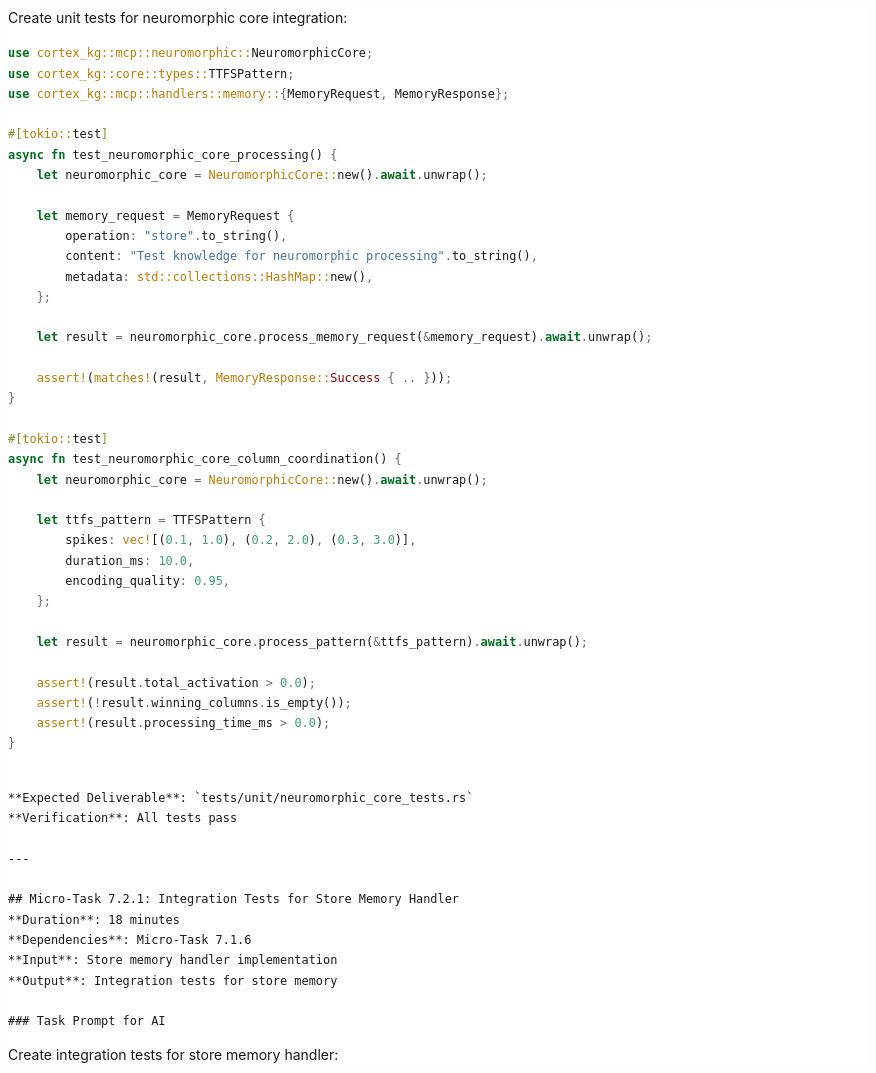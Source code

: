 Create unit tests for neuromorphic core integration:

```rust
use cortex_kg::mcp::neuromorphic::NeuromorphicCore;
use cortex_kg::core::types::TTFSPattern;
use cortex_kg::mcp::handlers::memory::{MemoryRequest, MemoryResponse};

#[tokio::test]
async fn test_neuromorphic_core_processing() {
    let neuromorphic_core = NeuromorphicCore::new().await.unwrap();
    
    let memory_request = MemoryRequest {
        operation: "store".to_string(),
        content: "Test knowledge for neuromorphic processing".to_string(),
        metadata: std::collections::HashMap::new(),
    };
    
    let result = neuromorphic_core.process_memory_request(&memory_request).await.unwrap();
    
    assert!(matches!(result, MemoryResponse::Success { .. }));
}

#[tokio::test]
async fn test_neuromorphic_core_column_coordination() {
    let neuromorphic_core = NeuromorphicCore::new().await.unwrap();
    
    let ttfs_pattern = TTFSPattern {
        spikes: vec![(0.1, 1.0), (0.2, 2.0), (0.3, 3.0)],
        duration_ms: 10.0,
        encoding_quality: 0.95,
    };
    
    let result = neuromorphic_core.process_pattern(&ttfs_pattern).await.unwrap();
    
    assert!(result.total_activation > 0.0);
    assert!(!result.winning_columns.is_empty());
    assert!(result.processing_time_ms > 0.0);
}
```
```

**Expected Deliverable**: `tests/unit/neuromorphic_core_tests.rs`  
**Verification**: All tests pass  

---

## Micro-Task 7.2.1: Integration Tests for Store Memory Handler
**Duration**: 18 minutes  
**Dependencies**: Micro-Task 7.1.6  
**Input**: Store memory handler implementation  
**Output**: Integration tests for store memory  

### Task Prompt for AI
```
Create integration tests for store memory handler:
